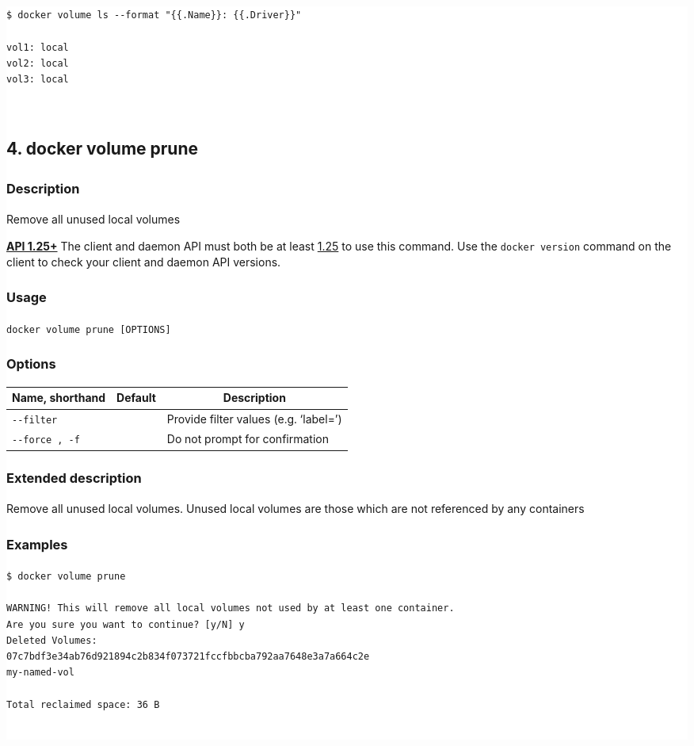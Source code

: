 ```
$ docker volume ls --format "{{.Name}}: {{.Driver}}"

vol1: local
vol2: local
vol3: local
```

<br>

## 4. docker volume prune

### Description

Remove all unused local volumes

[**API 1.25+**](https://docs.docker.com/engine/api/v1.25/) The client and daemon API must both be at least [1.25](https://docs.docker.com/engine/api/v1.25/) to use this command. Use the `docker version` command on the client to check your client and daemon API versions.

### Usage

```none
docker volume prune [OPTIONS]
```

### Options

| Name, shorthand | Default | Description                           |
| --------------- | ------- | ------------------------------------- |
| `--filter`      |         | Provide filter values (e.g. ‘label=’) |
| `--force , -f`  |         | Do not prompt for confirmation        |

### Extended description

Remove all unused local volumes. Unused local volumes are those which are not referenced by any containers

### Examples

```
$ docker volume prune

WARNING! This will remove all local volumes not used by at least one container.
Are you sure you want to continue? [y/N] y
Deleted Volumes:
07c7bdf3e34ab76d921894c2b834f073721fccfbbcba792aa7648e3a7a664c2e
my-named-vol

Total reclaimed space: 36 B
```

<br>
